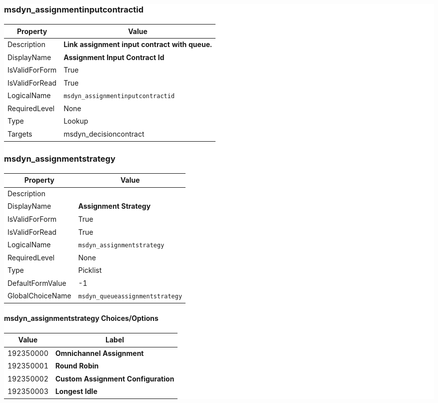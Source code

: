 ### <a name="BKMK_msdyn_assignmentinputcontractid"></a> msdyn_assignmentinputcontractid

|Property|Value|
|---|---|
|Description|**Link assignment input contract with queue.**|
|DisplayName|**Assignment Input Contract Id**|
|IsValidForForm|True|
|IsValidForRead|True|
|LogicalName|`msdyn_assignmentinputcontractid`|
|RequiredLevel|None|
|Type|Lookup|
|Targets|msdyn_decisioncontract|

### <a name="BKMK_msdyn_assignmentstrategy"></a> msdyn_assignmentstrategy

|Property|Value|
|---|---|
|Description||
|DisplayName|**Assignment Strategy**|
|IsValidForForm|True|
|IsValidForRead|True|
|LogicalName|`msdyn_assignmentstrategy`|
|RequiredLevel|None|
|Type|Picklist|
|DefaultFormValue|-1|
|GlobalChoiceName|`msdyn_queueassignmentstrategy`|

#### msdyn_assignmentstrategy Choices/Options

|Value|Label|
|---|---|
|192350000|**Omnichannel Assignment**|
|192350001|**Round Robin**|
|192350002|**Custom Assignment Configuration**|
|192350003|**Longest Idle**|
